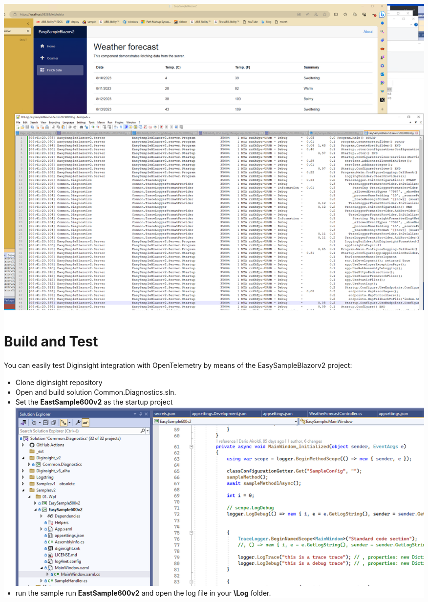 ![Alt text](/images/v3/16.DiginsightServerSample.png)

# Build and Test 
You can easily test Diginsight integration with OpenTelemetry by means of the EasySampleBlazorv2 project:
- Clone diginsight repository
- Open and build solution Common.Diagnostics.sln. 
- Set the __EastSample600v2__ as the startup project
![Alt text](<03. EasySample600v2 project.png>)
- run the sample
run **EastSample600v2** and open the log file in your **\Log** folder.